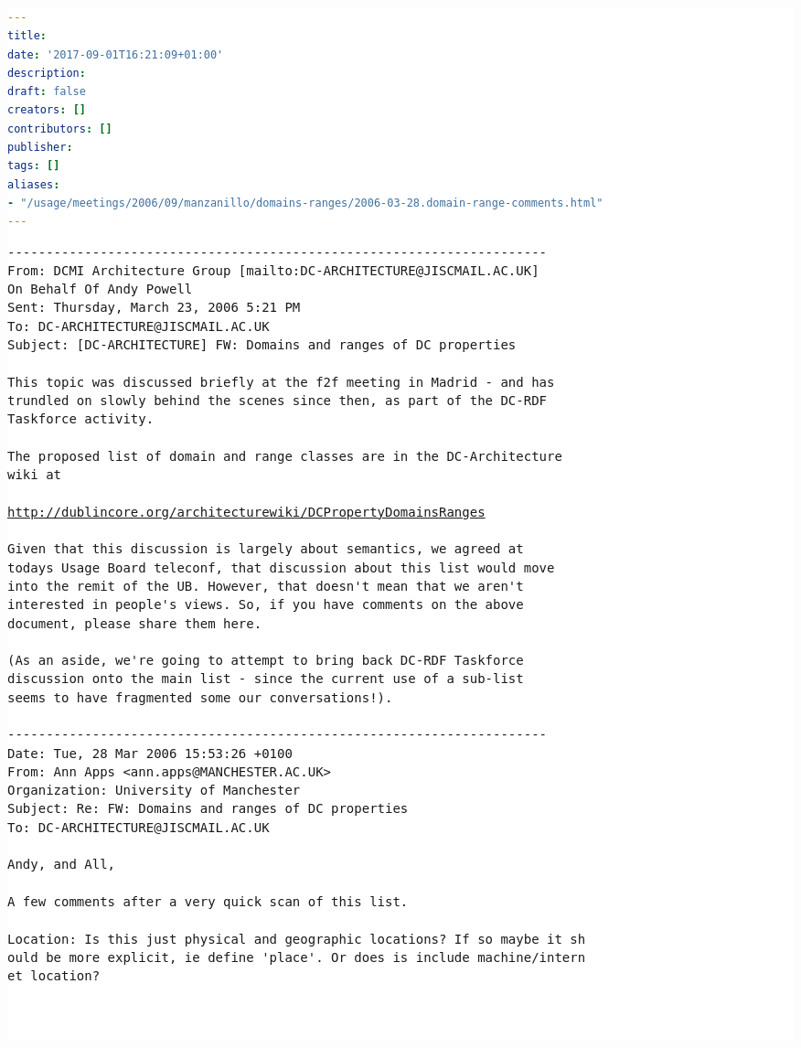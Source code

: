 ```yaml
---
title: 
date: '2017-09-01T16:21:09+01:00'
description: 
draft: false
creators: []
contributors: []
publisher: 
tags: []
aliases:
- "/usage/meetings/2006/09/manzanillo/domains-ranges/2006-03-28.domain-range-comments.html"
---
```


<pre>
----------------------------------------------------------------------
From: DCMI Architecture Group [mailto:DC-ARCHITECTURE@JISCMAIL.AC.UK]
On Behalf Of Andy Powell
Sent: Thursday, March 23, 2006 5:21 PM
To: DC-ARCHITECTURE@JISCMAIL.AC.UK
Subject: [DC-ARCHITECTURE] FW: Domains and ranges of DC properties

This topic was discussed briefly at the f2f meeting in Madrid - and has
trundled on slowly behind the scenes since then, as part of the DC-RDF
Taskforce activity.

The proposed list of domain and range classes are in the DC-Architecture
wiki at

<a href="http://dublincore.org/architecturewiki/DCPropertyDomainsRanges">http://dublincore.org/architecturewiki/DCPropertyDomainsRanges</a>

Given that this discussion is largely about semantics, we agreed at
todays Usage Board teleconf, that discussion about this list would move
into the remit of the UB. However, that doesn't mean that we aren't
interested in people's views. So, if you have comments on the above
document, please share them here.

(As an aside, we're going to attempt to bring back DC-RDF Taskforce
discussion onto the main list - since the current use of a sub-list
seems to have fragmented some our conversations!).

----------------------------------------------------------------------
Date: Tue, 28 Mar 2006 15:53:26 +0100
From: Ann Apps &lt;ann.apps@MANCHESTER.AC.UK&gt;
Organization: University of Manchester
Subject: Re: FW: Domains and ranges of DC properties
To: DC-ARCHITECTURE@JISCMAIL.AC.UK

Andy, and All,

A few comments after a very quick scan of this list.

Location: Is this just physical and geographic locations? If so maybe it sh
ould be more explicit, ie define 'place'. Or does is include machine/intern
et location?
